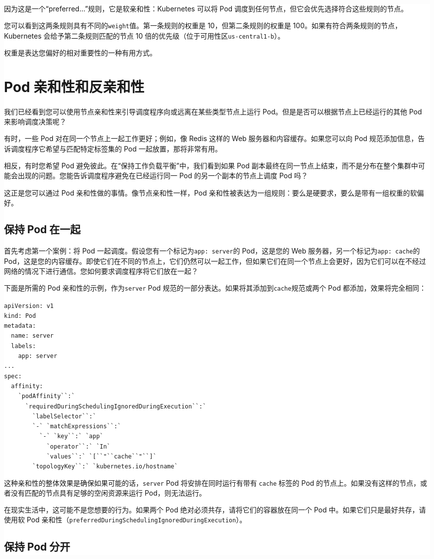 因为这是一个“preferred…”规则，它是软亲和性：Kubernetes 可以将 Pod 调度到任何节点，但它会优先选择符合这些规则的节点。

您可以看到这两条规则具有不同的`weight`值。第一条规则的权重是 10，但第二条规则的权重是 100。如果有符合两条规则的节点，Kubernetes 会给予第二条规则匹配的节点 10 倍的优先级（位于可用性区`us-central1-b`）。

权重是表达您偏好的相对重要性的一种有用方式。

# Pod 亲和性和反亲和性

我们已经看到您可以使用节点亲和性来引导调度程序向或远离在某些类型节点上运行 Pod。但是是否可以根据节点上已经运行的其他 Pod 来影响调度决策呢？

有时，一些 Pod 对在同一个节点上一起工作更好；例如，像 Redis 这样的 Web 服务器和内容缓存。如果您可以向 Pod 规范添加信息，告诉调度程序它希望与匹配特定标签集的 Pod 一起放置，那将非常有用。

相反，有时您希望 Pod 避免彼此。在“保持工作负载平衡”中，我们看到如果 Pod 副本最终在同一节点上结束，而不是分布在整个集群中可能会出现的问题。您能告诉调度程序避免在已经运行同一 Pod 的另一个副本的节点上调度 Pod 吗？

这正是您可以通过 Pod 亲和性做的事情。像节点亲和性一样，Pod 亲和性被表达为一组规则：要么是硬要求，要么是带有一组权重的软偏好。

## 保持 Pod 在一起

首先考虑第一个案例：将 Pod 一起调度。假设您有一个标记为`app: server`的 Pod，这是您的 Web 服务器，另一个标记为`app: cache`的 Pod，这是您的内容缓存。即使它们在不同的节点上，它们仍然可以一起工作，但如果它们在同一个节点上会更好，因为它们可以在不经过网络的情况下进行通信。您如何要求调度程序将它们放在一起？

下面是所需的 Pod 亲和性的示例，作为`server` Pod 规范的一部分表达。如果将其添加到`cache`规范或两个 Pod 都添加，效果将完全相同：

```
apiVersion: v1
kind: Pod
metadata:
  name: server
  labels:
    app: server
...
spec:
  affinity:
    `podAffinity``:`
      `requiredDuringSchedulingIgnoredDuringExecution``:`
        `labelSelector``:`
        `-` `matchExpressions``:`
          `-` `key``:` `app`
            `operator``:` `In`
            `values``:` `[``"``cache``"``]`
        `topologyKey``:` `kubernetes.io/hostname`
```

这种亲和性的整体效果是确保如果可能的话，`server` Pod 将安排在同时运行有带有 `cache` 标签的 Pod 的节点上。如果没有这样的节点，或者没有匹配的节点具有足够的空闲资源来运行 Pod，则无法运行。

在现实生活中，这可能不是您想要的行为。如果两个 Pod 绝对必须共存，请将它们的容器放在同一个 Pod 中。如果它们只是最好共存，请使用软 Pod 亲和性（`preferredDuringSchedulingIgnoredDuringExecution`）。

## 保持 Pod 分开
